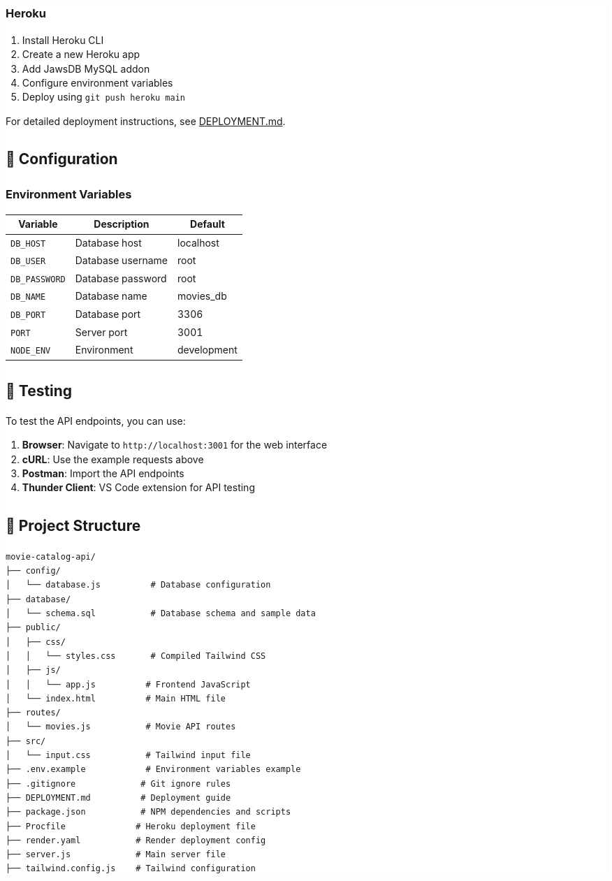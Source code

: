 ### Heroku
1. Install Heroku CLI
2. Create a new Heroku app
3. Add JawsDB MySQL addon
4. Configure environment variables
5. Deploy using `git push heroku main`

For detailed deployment instructions, see [DEPLOYMENT.md](./DEPLOYMENT.md).

## 🔧 Configuration

### Environment Variables

| Variable | Description | Default |
|----------|-------------|---------|
| `DB_HOST` | Database host | localhost |
| `DB_USER` | Database username | root |
| `DB_PASSWORD` | Database password | root |
| `DB_NAME` | Database name | movies_db |
| `DB_PORT` | Database port | 3306 |
| `PORT` | Server port | 3001 |
| `NODE_ENV` | Environment | development |

## 🧪 Testing

To test the API endpoints, you can use:

1. **Browser**: Navigate to `http://localhost:3001` for the web interface
2. **cURL**: Use the example requests above
3. **Postman**: Import the API endpoints
4. **Thunder Client**: VS Code extension for API testing

## 📁 Project Structure

```
movie-catalog-api/
├── config/
│   └── database.js          # Database configuration
├── database/
│   └── schema.sql           # Database schema and sample data
├── public/
│   ├── css/
│   │   └── styles.css       # Compiled Tailwind CSS
│   ├── js/
│   │   └── app.js          # Frontend JavaScript
│   └── index.html          # Main HTML file
├── routes/
│   └── movies.js           # Movie API routes
├── src/
│   └── input.css           # Tailwind input file
├── .env.example            # Environment variables example
├── .gitignore             # Git ignore rules
├── DEPLOYMENT.md          # Deployment guide
├── package.json           # NPM dependencies and scripts
├── Procfile              # Heroku deployment file
├── render.yaml           # Render deployment config
├── server.js             # Main server file
├── tailwind.config.js    # Tailwind configuration
```